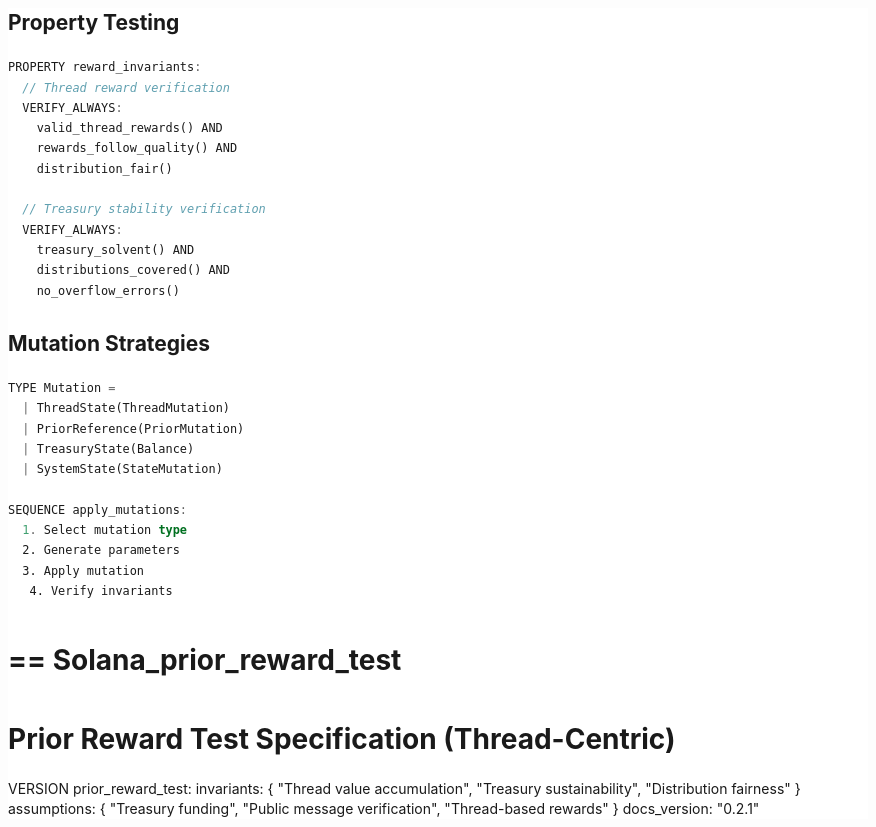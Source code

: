## Property Testing

```rust
PROPERTY reward_invariants:
  // Thread reward verification
  VERIFY_ALWAYS:
    valid_thread_rewards() AND
    rewards_follow_quality() AND
    distribution_fair()

  // Treasury stability verification
  VERIFY_ALWAYS:
    treasury_solvent() AND
    distributions_covered() AND
    no_overflow_errors()
```

## Mutation Strategies

```rust
TYPE Mutation =
  | ThreadState(ThreadMutation)
  | PriorReference(PriorMutation)
  | TreasuryState(Balance)
  | SystemState(StateMutation)

SEQUENCE apply_mutations:
  1. Select mutation type
  2. Generate parameters
  3. Apply mutation
   4. Verify invariants
```


==
Solana_prior_reward_test
==


# Prior Reward Test Specification (Thread-Centric)

VERSION prior_reward_test:
invariants: {
"Thread value accumulation",
"Treasury sustainability",
"Distribution fairness"
}
assumptions: {
"Treasury funding",
"Public message verification",
"Thread-based rewards"
}
docs_version: "0.2.1"
